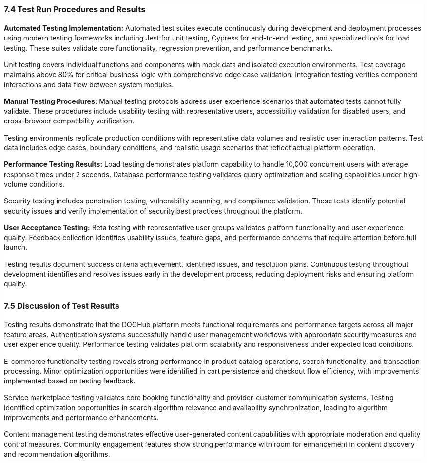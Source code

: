 ### 7.4 Test Run Procedures and Results

**Automated Testing Implementation:**
Automated test suites execute continuously during development and deployment processes using modern testing frameworks including Jest for unit testing, Cypress for end-to-end testing, and specialized tools for load testing. These suites validate core functionality, regression prevention, and performance benchmarks.

Unit testing covers individual functions and components with mock data and isolated execution environments. Test coverage maintains above 80% for critical business logic with comprehensive edge case validation. Integration testing verifies component interactions and data flow between system modules.

**Manual Testing Procedures:**
Manual testing protocols address user experience scenarios that automated tests cannot fully validate. These procedures include usability testing with representative users, accessibility validation for disabled users, and cross-browser compatibility verification.

Testing environments replicate production conditions with representative data volumes and realistic user interaction patterns. Test data includes edge cases, boundary conditions, and realistic usage scenarios that reflect actual platform operation.

**Performance Testing Results:**
Load testing demonstrates platform capability to handle 10,000 concurrent users with average response times under 2 seconds. Database performance testing validates query optimization and scaling capabilities under high-volume conditions.

Security testing includes penetration testing, vulnerability scanning, and compliance validation. These tests identify potential security issues and verify implementation of security best practices throughout the platform.

**User Acceptance Testing:**
Beta testing with representative user groups validates platform functionality and user experience quality. Feedback collection identifies usability issues, feature gaps, and performance concerns that require attention before full launch.

Testing results document success criteria achievement, identified issues, and resolution plans. Continuous testing throughout development identifies and resolves issues early in the development process, reducing deployment risks and ensuring platform quality.

### 7.5 Discussion of Test Results

Testing results demonstrate that the DOGHub platform meets functional requirements and performance targets across all major feature areas. Authentication systems successfully handle user management workflows with appropriate security measures and user experience quality. Performance testing validates platform scalability and responsiveness under expected load conditions.

E-commerce functionality testing reveals strong performance in product catalog operations, search functionality, and transaction processing. Minor optimization opportunities were identified in cart persistence and checkout flow efficiency, with improvements implemented based on testing feedback.

Service marketplace testing validates core booking functionality and provider-customer communication systems. Testing identified optimization opportunities in search algorithm relevance and availability synchronization, leading to algorithm improvements and performance enhancements.

Content management testing demonstrates effective user-generated content capabilities with appropriate moderation and quality control measures. Community engagement features show strong performance with room for enhancement in content discovery and recommendation algorithms.
